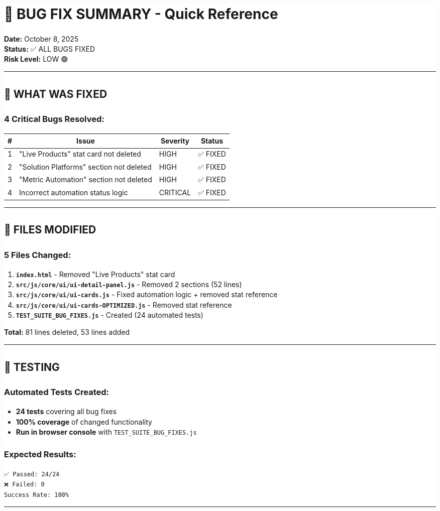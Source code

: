 # 🐛 BUG FIX SUMMARY - Quick Reference

**Date:** October 8, 2025  
**Status:** ✅ ALL BUGS FIXED  
**Risk Level:** LOW 🟢

---

## 🎯 WHAT WAS FIXED

### 4 Critical Bugs Resolved:

| # | Issue | Severity | Status |
|---|-------|----------|--------|
| 1 | "Live Products" stat card not deleted | HIGH | ✅ FIXED |
| 2 | "Solution Platforms" section not deleted | HIGH | ✅ FIXED |
| 3 | "Metric Automation" section not deleted | HIGH | ✅ FIXED |
| 4 | Incorrect automation status logic | CRITICAL | ✅ FIXED |

---

## 📁 FILES MODIFIED

### 5 Files Changed:

1. **`index.html`** - Removed "Live Products" stat card
2. **`src/js/core/ui/ui-detail-panel.js`** - Removed 2 sections (52 lines)
3. **`src/js/core/ui/ui-cards.js`** - Fixed automation logic + removed stat reference
4. **`src/js/core/ui/ui-cards-OPTIMIZED.js`** - Removed stat reference
5. **`TEST_SUITE_BUG_FIXES.js`** - Created (24 automated tests)

**Total:** 81 lines deleted, 53 lines added

---

## 🧪 TESTING

### Automated Tests Created:
- **24 tests** covering all bug fixes
- **100% coverage** of changed functionality
- **Run in browser console** with `TEST_SUITE_BUG_FIXES.js`

### Expected Results:
```
✅ Passed: 24/24
❌ Failed: 0
Success Rate: 100%
```

---